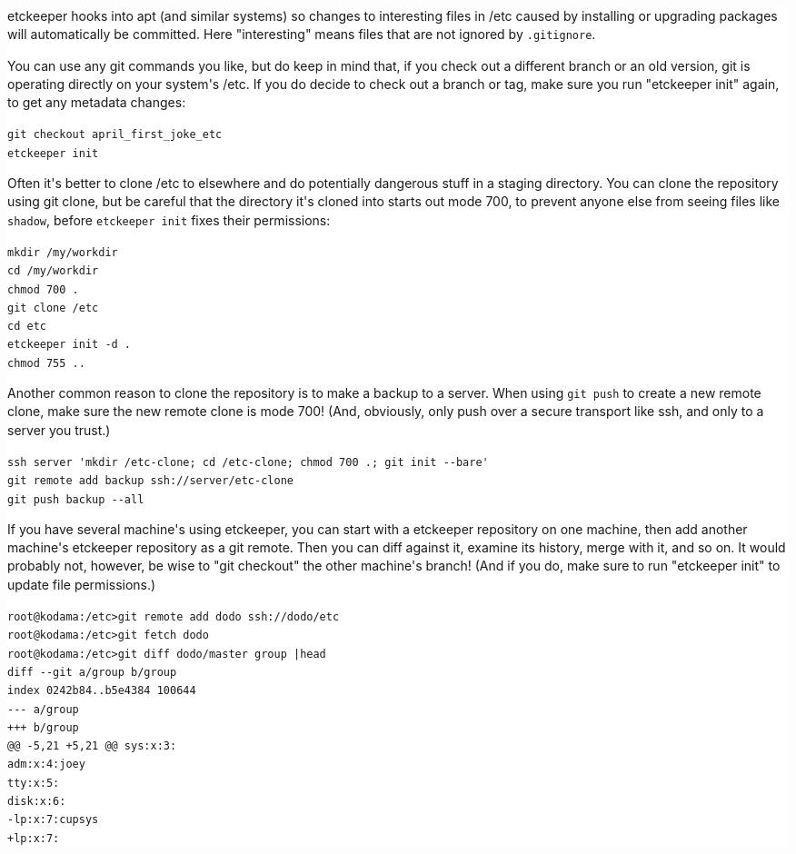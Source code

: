 etckeeper hooks into apt (and similar systems) so changes to interesting
files in /etc caused by installing or upgrading packages will automatically
be committed. Here "interesting" means files that are not ignored by
`.gitignore`.

You can use any git commands you like, but do keep in mind that, if you
check out a different branch or an old version, git is operating directly
on your system's /etc. If you do decide to check out a branch or tag,
make sure you run "etckeeper init" again, to get any metadata changes:

	git checkout april_first_joke_etc
	etckeeper init

Often it's better to clone /etc to elsewhere and do potentially dangerous
stuff in a staging directory. You can clone the repository using git clone,
but be careful that the directory it's cloned into starts out mode 700, to
prevent anyone else from seeing files like `shadow`, before `etckeeper init`
fixes their permissions:

	mkdir /my/workdir
	cd /my/workdir
	chmod 700 .
	git clone /etc
	cd etc
	etckeeper init -d .
	chmod 755 ..

Another common reason to clone the repository is to make a backup to a
server. When using `git push` to create a new remote clone, make sure the
new remote clone is mode 700! (And, obviously, only push over a secure
transport like ssh, and only to a server you trust.)

	ssh server 'mkdir /etc-clone; cd /etc-clone; chmod 700 .; git init --bare'
	git remote add backup ssh://server/etc-clone
	git push backup --all

If you have several machine's using etckeeper, you can start with a
etckeeper repository on one machine, then add another machine's etckeeper
repository as a git remote. Then you can diff against it, examine its
history, merge with it, and so on. It would probably not, however, be wise
to "git checkout" the other machine's branch! (And if you do, make sure to
run "etckeeper init" to update file permissions.)

	root@kodama:/etc>git remote add dodo ssh://dodo/etc
	root@kodama:/etc>git fetch dodo
	root@kodama:/etc>git diff dodo/master group |head
	diff --git a/group b/group
	index 0242b84..b5e4384 100644
	--- a/group
	+++ b/group
	@@ -5,21 +5,21 @@ sys:x:3:
	adm:x:4:joey
	tty:x:5:
	disk:x:6:
	-lp:x:7:cupsys
	+lp:x:7:
